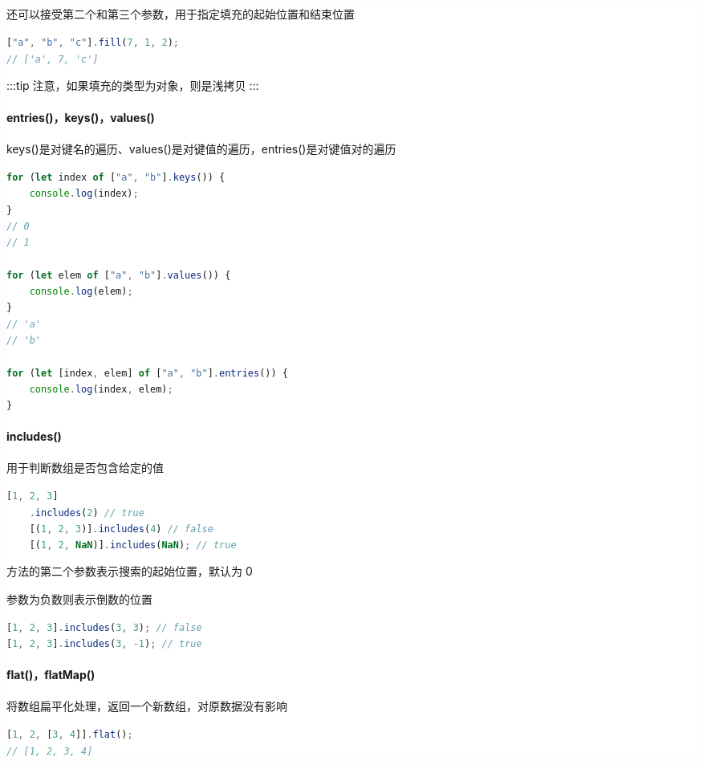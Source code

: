 还可以接受第二个和第三个参数，用于指定填充的起始位置和结束位置

```js
["a", "b", "c"].fill(7, 1, 2);
// ['a', 7, 'c']
```

:::tip
注意，如果填充的类型为对象，则是浅拷贝
:::

#### entries()，keys()，values()

keys()是对键名的遍历、values()是对键值的遍历，entries()是对键值对的遍历

```js
for (let index of ["a", "b"].keys()) {
	console.log(index);
}
// 0
// 1

for (let elem of ["a", "b"].values()) {
	console.log(elem);
}
// 'a'
// 'b'

for (let [index, elem] of ["a", "b"].entries()) {
	console.log(index, elem);
}
```

#### includes()

用于判断数组是否包含给定的值

```js
[1, 2, 3]
	.includes(2) // true
	[(1, 2, 3)].includes(4) // false
	[(1, 2, NaN)].includes(NaN); // true
```

方法的第二个参数表示搜索的起始位置，默认为 0

参数为负数则表示倒数的位置

```js
[1, 2, 3].includes(3, 3); // false
[1, 2, 3].includes(3, -1); // true
```

#### flat()，flatMap()

将数组扁平化处理，返回一个新数组，对原数据没有影响

```js
[1, 2, [3, 4]].flat();
// [1, 2, 3, 4]
```
